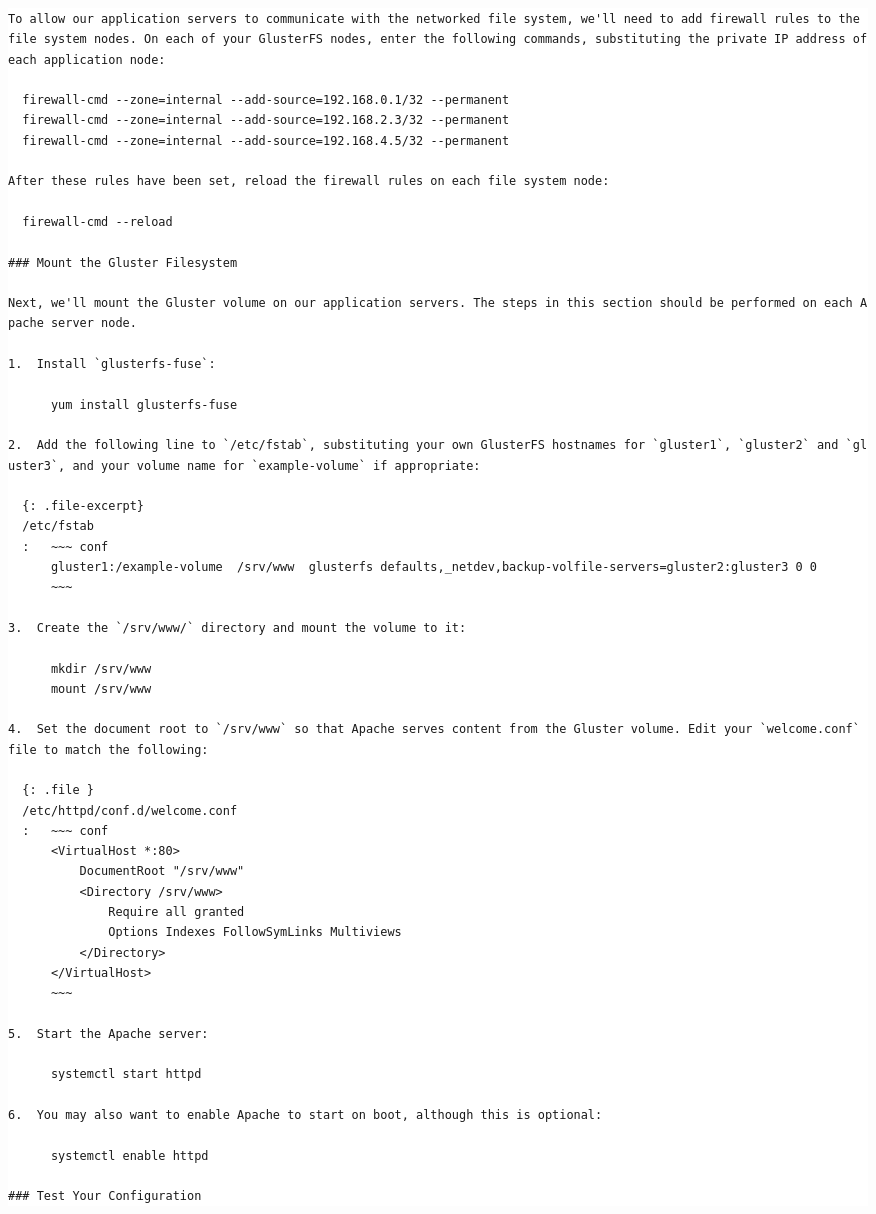   ~~~
To allow our application servers to communicate with the networked file system, we'll need to add firewall rules to the file system nodes. On each of your GlusterFS nodes, enter the following commands, substituting the private IP address of each application node:

    firewall-cmd --zone=internal --add-source=192.168.0.1/32 --permanent
    firewall-cmd --zone=internal --add-source=192.168.2.3/32 --permanent
    firewall-cmd --zone=internal --add-source=192.168.4.5/32 --permanent

After these rules have been set, reload the firewall rules on each file system node:

    firewall-cmd --reload

### Mount the Gluster Filesystem

Next, we'll mount the Gluster volume on our application servers. The steps in this section should be performed on each Apache server node. 

1.  Install `glusterfs-fuse`:

        yum install glusterfs-fuse

2.  Add the following line to `/etc/fstab`, substituting your own GlusterFS hostnames for `gluster1`, `gluster2` and `gluster3`, and your volume name for `example-volume` if appropriate:

    {: .file-excerpt}
    /etc/fstab
    :   ~~~ conf
        gluster1:/example-volume  /srv/www  glusterfs defaults,_netdev,backup-volfile-servers=gluster2:gluster3 0 0
        ~~~

3.  Create the `/srv/www/` directory and mount the volume to it:

        mkdir /srv/www
        mount /srv/www

4.  Set the document root to `/srv/www` so that Apache serves content from the Gluster volume. Edit your `welcome.conf` file to match the following:

    {: .file }
    /etc/httpd/conf.d/welcome.conf
    :   ~~~ conf
        <VirtualHost *:80>
            DocumentRoot "/srv/www"
            <Directory /srv/www>
                Require all granted
                Options Indexes FollowSymLinks Multiviews 
            </Directory>
        </VirtualHost>
        ~~~

5.  Start the Apache server:

        systemctl start httpd

6.  You may also want to enable Apache to start on boot, although this is optional:

        systemctl enable httpd

### Test Your Configuration

  ~~~